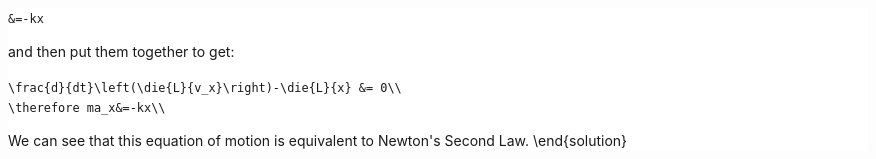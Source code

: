 ```{math}
&=-kx
```
and then put them together to get:
```{math}
\frac{d}{dt}\left(\die{L}{v_x}\right)-\die{L}{x} &= 0\\
\therefore ma_x&=-kx\\
```
We can see that this equation of motion is equivalent to Newton's Second Law.
\end{solution}

